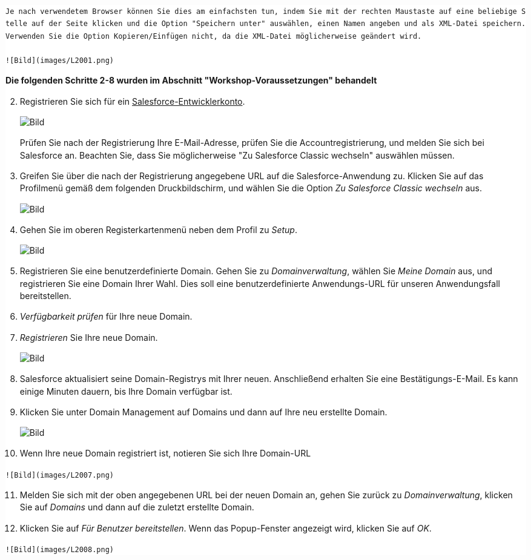     
    Je nach verwendetem Browser können Sie dies am einfachsten tun, indem Sie mit der rechten Maustaste auf eine beliebige Stelle auf der Seite klicken und die Option "Speichern unter" auswählen, einen Namen angeben und als XML-Datei speichern. Verwenden Sie die Option Kopieren/Einfügen nicht, da die XML-Datei möglicherweise geändert wird.
    
    ![Bild](images/L2001.png)
    

**Die folgenden Schritte 2-8 wurden im Abschnitt "Workshop-Voraussetzungen" behandelt**

2.  Registrieren Sie sich für ein [Salesforce-Entwicklerkonto](https://developer.salesforce.com).
    
    ![Bild](images/L2002.png)
    
    Prüfen Sie nach der Registrierung Ihre E-Mail-Adresse, prüfen Sie die Accountregistrierung, und melden Sie sich bei Salesforce an. Beachten Sie, dass Sie möglicherweise "Zu Salesforce Classic wechseln" auswählen müssen.
    
3.  Greifen Sie über die nach der Registrierung angegebene URL auf die Salesforce-Anwendung zu. Klicken Sie auf das Profilmenü gemäß dem folgenden Druckbildschirm, und wählen Sie die Option _Zu Salesforce Classic wechseln_ aus.
    
    ![Bild](images/L2003.png)
    
4.  Gehen Sie im oberen Registerkartenmenü neben dem Profil zu _Setup_.
    
    ![Bild](images/L2004.png)
    
5.  Registrieren Sie eine benutzerdefinierte Domain. Gehen Sie zu _Domainverwaltung_, wählen Sie _Meine Domain_ aus, und registrieren Sie eine Domain Ihrer Wahl. Dies soll eine benutzerdefinierte Anwendungs-URL für unseren Anwendungsfall bereitstellen.
    
6.  _Verfügbarkeit prüfen_ für Ihre neue Domain.
    
7.  _Registrieren_ Sie Ihre neue Domain.
    
    ![Bild](images/L2005.png)
    
8.  Salesforce aktualisiert seine Domain-Registrys mit Ihrer neuen. Anschließend erhalten Sie eine Bestätigungs-E-Mail. Es kann einige Minuten dauern, bis Ihre Domain verfügbar ist.
    
9.  Klicken Sie unter Domain Management auf Domains und dann auf Ihre neu erstellte Domain.
    
    ![Bild](images/L2006.png)
    
10.  Wenn Ihre neue Domain registriert ist, notieren Sie sich Ihre Domain-URL
    
    ![Bild](images/L2007.png)
    
11.  Melden Sie sich mit der oben angegebenen URL bei der neuen Domain an, gehen Sie zurück zu _Domainverwaltung_, klicken Sie auf _Domains_ und dann auf die zuletzt erstellte Domain.
    
12.  Klicken Sie auf _Für Benutzer bereitstellen_. Wenn das Popup-Fenster angezeigt wird, klicken Sie auf _OK_.
    
    ![Bild](images/L2008.png)
    